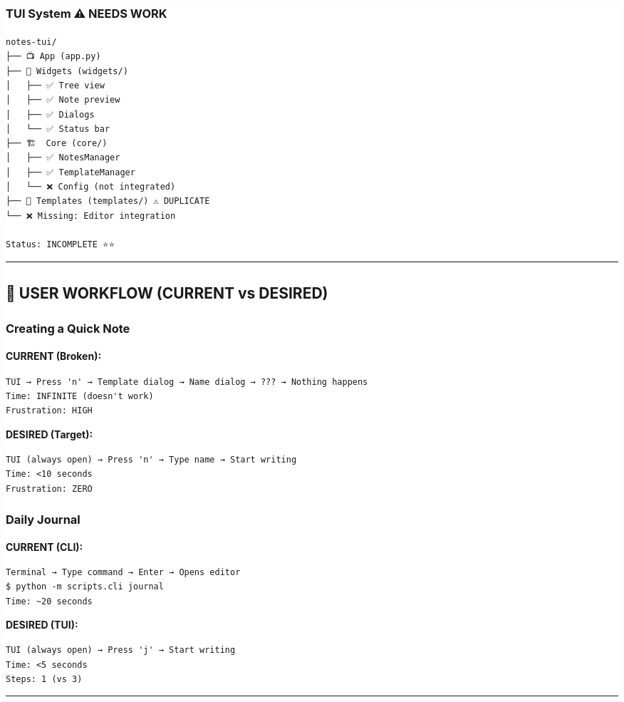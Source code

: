 ### TUI System ⚠️ NEEDS WORK
```
notes-tui/
├── 📺 App (app.py)
├── 🧩 Widgets (widgets/)
│   ├── ✅ Tree view
│   ├── ✅ Note preview
│   ├── ✅ Dialogs
│   └── ✅ Status bar
├── 🏗️  Core (core/)
│   ├── ✅ NotesManager
│   ├── ✅ TemplateManager
│   └── ❌ Config (not integrated)
├── 🎨 Templates (templates/) ⚠️ DUPLICATE
└── ❌ Missing: Editor integration

Status: INCOMPLETE ⭐⭐
```

---

## 🎯 USER WORKFLOW (CURRENT vs DESIRED)

### Creating a Quick Note

**CURRENT (Broken):**
```
TUI → Press 'n' → Template dialog → Name dialog → ??? → Nothing happens
Time: INFINITE (doesn't work)
Frustration: HIGH
```

**DESIRED (Target):**
```
TUI (always open) → Press 'n' → Type name → Start writing
Time: <10 seconds
Frustration: ZERO
```

### Daily Journal

**CURRENT (CLI):**
```
Terminal → Type command → Enter → Opens editor
$ python -m scripts.cli journal
Time: ~20 seconds
```

**DESIRED (TUI):**
```
TUI (always open) → Press 'j' → Start writing
Time: <5 seconds
Steps: 1 (vs 3)
```

---
